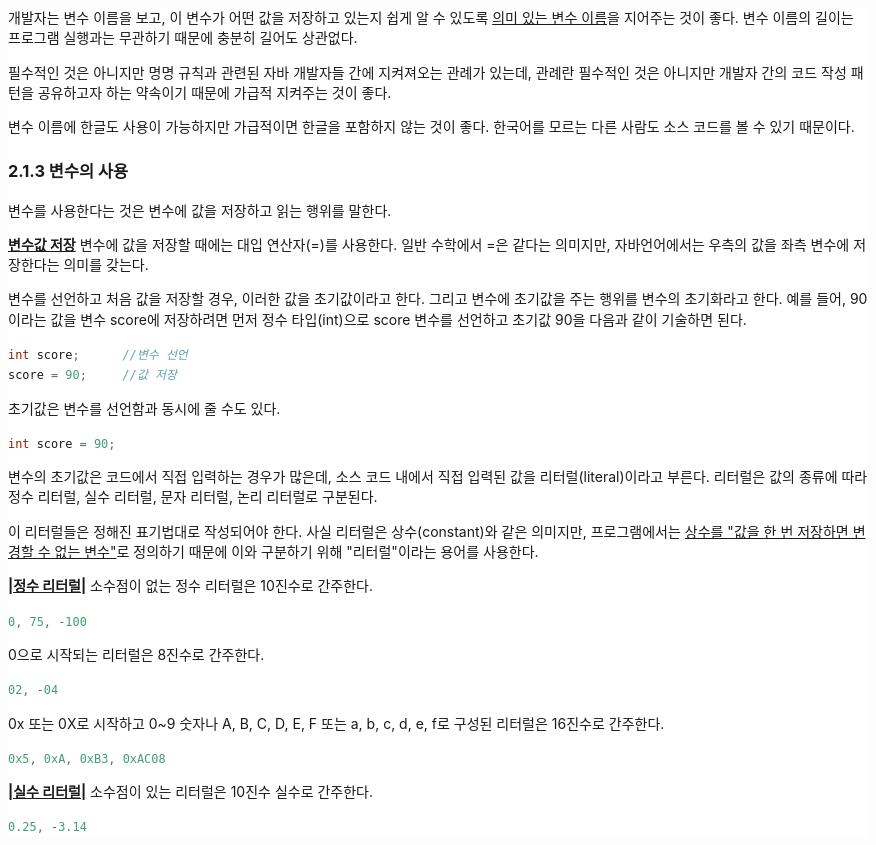   개발자는 변수 이름을 보고, 이 변수가 어떤 값을 저장하고 있는지 쉽게 알 수 있도록 <u>의미 있는 변수 이름</u>을 지어주는 것이 좋다. 변수 이름의 길이는 프로그램 실행과는 무관하기 때문에 충분히 길어도 상관없다.

  필수적인 것은 아니지만 명명 규칙과 관련된 자바 개발자들 간에 지켜져오는 관례가 있는데, 관례란 필수적인 것은 아니지만 개발자 간의 코드 작성 패턴을 공유하고자 하는 약속이기 때문에 가급적 지켜주는 것이 좋다.

  변수 이름에 한글도 사용이 가능하지만 가급적이면 한글을 포함하지 않는 것이 좋다. 한국어를 모르는 다른 사람도 소스 코드를 볼 수 있기 때문이다.



### 2.1.3 변수의 사용

  변수를 사용한다는 것은 변수에 값을 저장하고 읽는 행위를 말한다.

<b><u>변수값 저장</u></b>
  변수에 값을 저장할 때에는 대입 연산자(=)를 사용한다. 일반 수학에서 =은 같다는 의미지만, 자바언어에서는 우측의 값을 좌측 변수에 저장한다는 의미를 갖는다.

  변수를 선언하고 처음 값을 저장할 경우, 이러한 값을 초기값이라고 한다. 그리고 변수에 초기값을 주는 행위를 변수의 초기화라고 한다. 예를 들어, 90이라는 값을 변수 score에 저장하려면 먼저 정수 타입(int)으로 score 변수를 선언하고 초기값 90을 다음과 같이 기술하면 된다.

```java
int score;		//변수 선언
score = 90;		//값 저장
```

  초기값은 변수를 선언함과 동시에 줄 수도 있다.

```java
int score = 90;
```

  변수의 초기값은 코드에서 직접 입력하는 경우가 많은데, 소스 코드 내에서 직접 입력된 값을 리터럴(literal)이라고 부른다. 리터럴은 값의 종류에 따라 정수 리터럴, 실수 리터럴, 문자 리터럴, 논리 리터럴로 구분된다.

  이 리터럴들은 정해진 표기법대로 작성되어야 한다. 사실 리터럴은 상수(constant)와 같은 의미지만, 프로그램에서는 <u>상수를 "값을 한 번 저장하면 변경할 수 없는 변수"</u>로 정의하기 때문에 이와 구분하기 위해 "리터럴"이라는 용어를 사용한다.



<b><u>|정수 리터럴|</u></b>
  소수점이 없는 정수 리터럴은 10진수로 간주한다.

```java
0, 75, -100
```

  0으로 시작되는 리터럴은 8진수로 간주한다.

```java
02, -04
```

  0x 또는 0X로 시작하고 0~9 숫자나 A, B, C, D, E, F 또는 a, b, c, d, e, f로 구성된 리터럴은 16진수로 간주한다.

```java
0x5, 0xA, 0xB3, 0xAC08
```



<b><u>|실수 리터럴|</u></b>
  소수점이 있는 리터럴은 10진수 실수로 간주한다.

```java
0.25, -3.14
```
